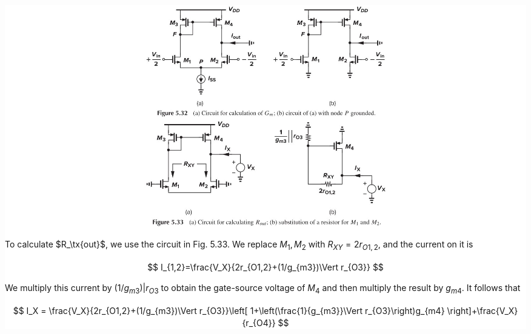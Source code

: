 <center><img alt="Figure 5.32 (a) Circuit for calculation of Gm; (b) circuit of (a) with node P grounded" title="Figure 5.32 (a) Circuit for calculation of Gm; (b) circuit of (a) with node P grounded" src="assets/images/Figure%205.32%20(a)%20Circuit%20for%20calculation%20of%20Gm;%20(b)%20circuit%20of%20(a)%20with%20node%20P%20grounded.jpg" width="400"></center>

<center><img alt="Figure 5.33 (a) Circuit for calculating Rout; (b) substitution of a resistor for M1 and M2" title="Figure 5.33 (a) Circuit for calculating Rout; (b) substitution of a resistor for M1 and M2" src="assets/images/Figure%205.33%20(a)%20Circuit%20for%20calculating%20Rout;%20(b)%20substitution%20of%20a%20resistor%20for%20M1%20and%20M2.jpg" width="400"></center>

To calculate $R_\tx{out}$, we use the circuit in Fig. 5.33. We replace $M_1,M_2$ with $R_{XY}=2r_{O1,2}$, and the current on it is

$$
I_{1,2}=\frac{V_X}{2r_{O1,2}+(1/g_{m3})\Vert r_{O3}}
$$

We multiply this current by $(1/g_{m3})\vert r_{O3}$ to obtain the gate-source voltage of $M_4$ and then multiply the result by $g_{m4}$. It follows that

$$
I_X = \frac{V_X}{2r_{O1,2}+(1/g_{m3})\Vert r_{O3}}\left[ 1+\left(\frac{1}{g_{m3}}\Vert r_{O3}\right)g_{m4} \right]+\frac{V_X}{r_{O4}}
$$
